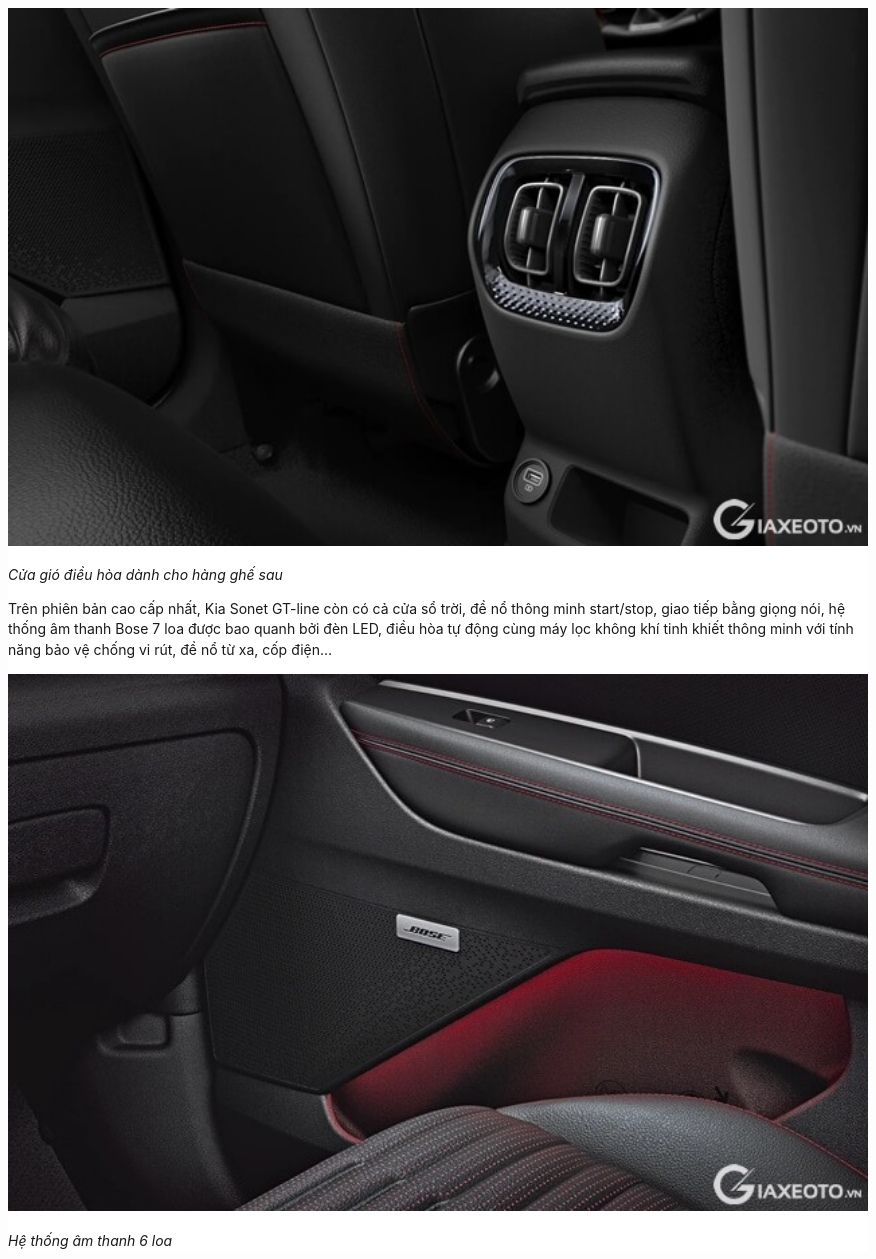 <img src="/assets/images/sonet/sonet-22/Kia-Sonet-2022-23.jpg" style="width: 100%" alt="Cửa gió điều hòa dành cho hàng ghế sau"/>

*Cửa gió điều hòa dành cho hàng ghế sau*

Trên phiên bản cao cấp nhất, Kia Sonet GT-line còn có cả cửa sổ trời, đề nổ thông minh start/stop, giao tiếp bằng giọng nói, hệ thống âm thanh Bose 7 loa được bao quanh bởi đèn LED, điều hòa tự động cùng máy lọc không khí tinh khiết thông minh với tính năng bảo vệ chống vi rút, đề nổ từ xa, cốp điện…

<img src="/assets/images/sonet/sonet-22/Kia-Sonet-2022-24.jpg" style="width: 100%" alt="Hệ thống âm thanh 6 loa"/>

*Hệ thống âm thanh 6 loa*

